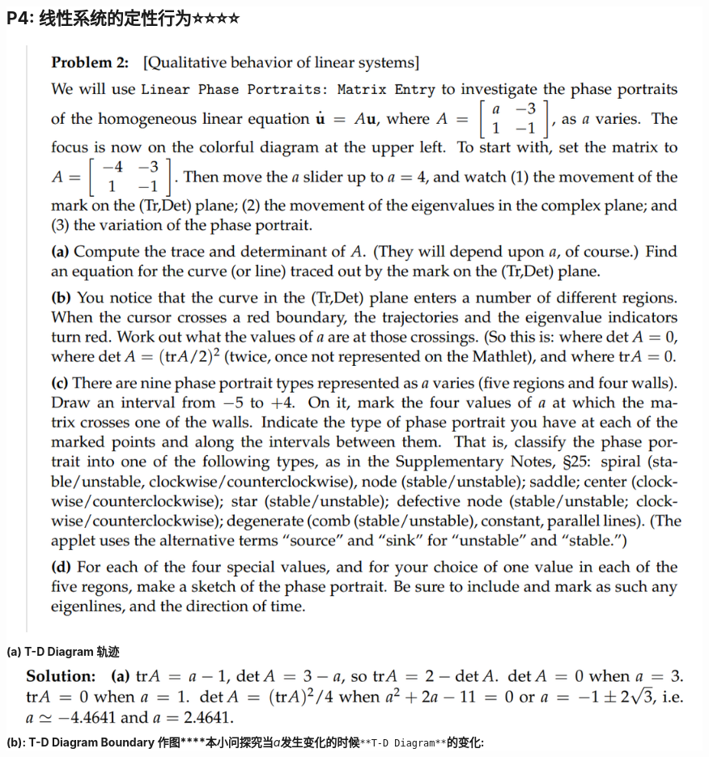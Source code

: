 



## P4: 线性系统的定性行为⭐⭐⭐⭐
> ![image.png](./4.3_Phase_Portraits.assets/20230302_1450037203.png)

**(a) T-D Diagram 轨迹**![image.png](./4.3_Phase_Portraits.assets/20230302_1450033400.png)
**(b): T-D Diagram Boundary 作图****本小问探究当**$a$**发生变化的时候**`**T-D Diagram**`**的变化:**